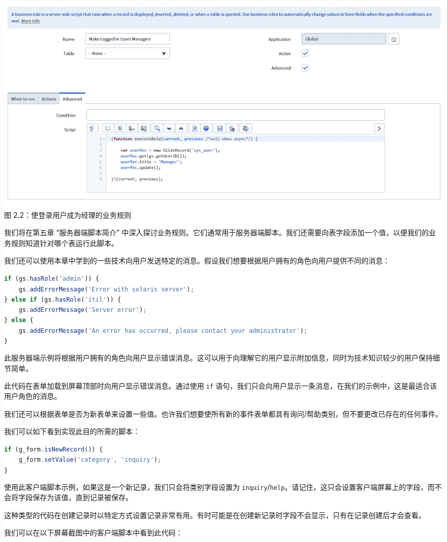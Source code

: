 ![图片](img/aae22bff-0d7a-4b9a-9696-7405438ae38b.png)

图 2.2：使登录用户成为经理的业务规则

我们将在第五章 “服务器端脚本简介” 中深入探讨业务规则。它们通常用于服务器端脚本。我们还需要向表字段添加一个值，以便我们的业务规则知道针对哪个表运行此脚本。

我们还可以使用本章中学到的一些技术向用户发送特定的消息。假设我们想要根据用户拥有的角色向用户提供不同的消息：

```js
if (gs.hasRole('admin')) {
    gs.addErrorMessage('Error with solaris server');
} else if (gs.hasRole('itil')) {
    gs.addErrorMessage('Server error');
} else {
    gs.addErrorMessage('An error has occurred, please contact your administrator');
}
```

此服务器端示例将根据用户拥有的角色向用户显示错误消息。这可以用于向理解它的用户显示附加信息，同时为技术知识较少的用户保持细节简单。

此代码在表单加载到屏幕顶部时向用户显示错误消息。通过使用 `if` 语句，我们只会向用户显示一条消息，在我们的示例中，这是最适合该用户角色的消息。

我们还可以根据表单是否为新表单来设置一些值。也许我们想要使所有新的事件表单都具有询问/帮助类别，但不要更改已存在的任何事件。

我们可以如下看到实现此目的所需的脚本：

```js
if (g_form.isNewRecord()) {
    g_form.setValue('category', 'inquiry');
} 
```

使用此客户端脚本示例，如果这是一个新记录，我们只会将类别字段设置为 `inquiry`/`help`。请记住，这只会设置客户端屏幕上的字段，而不会将字段保存为该值，直到记录被保存。

这种类型的代码在创建记录时以特定方式设置记录非常有用。有时可能是在创建新记录时字段不会显示，只有在记录创建后才会查看。

我们可以在以下屏幕截图中的客户端脚本中看到此代码：
